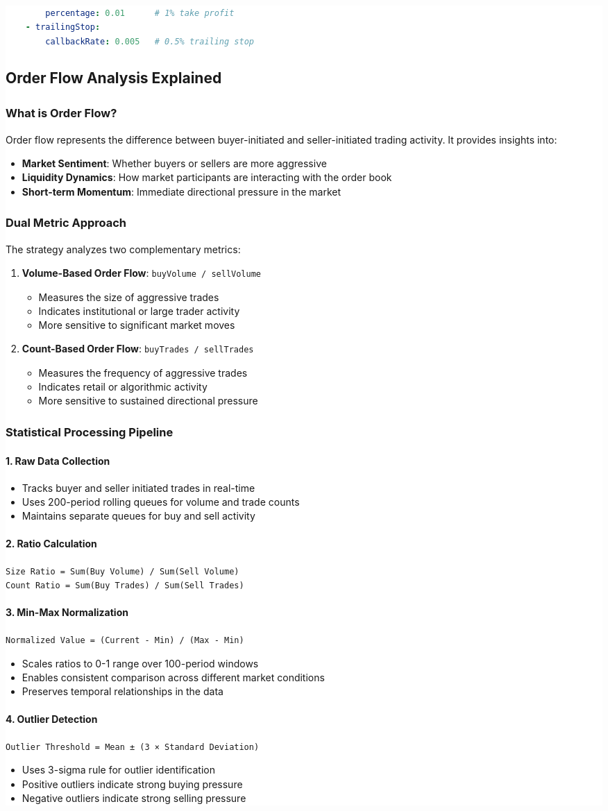 ```yaml
        percentage: 0.01      # 1% take profit
    - trailingStop:
        callbackRate: 0.005   # 0.5% trailing stop
```

## Order Flow Analysis Explained

### What is Order Flow?
Order flow represents the difference between buyer-initiated and seller-initiated trading activity. It provides insights into:
- **Market Sentiment**: Whether buyers or sellers are more aggressive
- **Liquidity Dynamics**: How market participants are interacting with the order book
- **Short-term Momentum**: Immediate directional pressure in the market

### Dual Metric Approach
The strategy analyzes two complementary metrics:

1. **Volume-Based Order Flow**: `buyVolume / sellVolume`
   - Measures the size of aggressive trades
   - Indicates institutional or large trader activity
   - More sensitive to significant market moves

2. **Count-Based Order Flow**: `buyTrades / sellTrades`
   - Measures the frequency of aggressive trades
   - Indicates retail or algorithmic activity
   - More sensitive to sustained directional pressure

### Statistical Processing Pipeline

#### 1. Raw Data Collection
- Tracks buyer and seller initiated trades in real-time
- Uses 200-period rolling queues for volume and trade counts
- Maintains separate queues for buy and sell activity

#### 2. Ratio Calculation
```
Size Ratio = Sum(Buy Volume) / Sum(Sell Volume)
Count Ratio = Sum(Buy Trades) / Sum(Sell Trades)
```

#### 3. Min-Max Normalization
```
Normalized Value = (Current - Min) / (Max - Min)
```
- Scales ratios to 0-1 range over 100-period windows
- Enables consistent comparison across different market conditions
- Preserves temporal relationships in the data

#### 4. Outlier Detection
```
Outlier Threshold = Mean ± (3 × Standard Deviation)
```
- Uses 3-sigma rule for outlier identification
- Positive outliers indicate strong buying pressure
- Negative outliers indicate strong selling pressure
